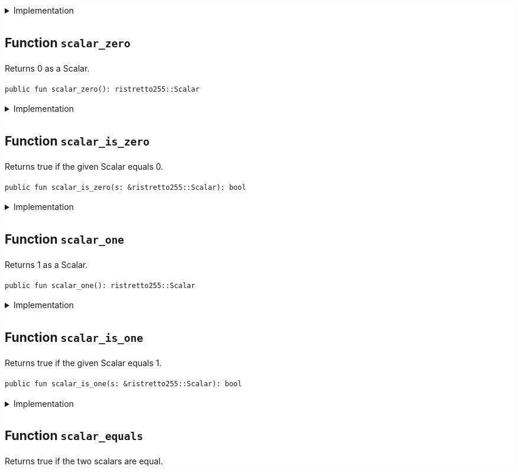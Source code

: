 

<details><summary>Implementation</summary></details>

<a id="0x1_ristretto255_scalar_zero"></a>

## Function `scalar_zero`

Returns 0 as a Scalar.


<pre><code>public fun scalar_zero(): ristretto255::Scalar<br/></code></pre>



<details><summary>Implementation</summary></details>

<a id="0x1_ristretto255_scalar_is_zero"></a>

## Function `scalar_is_zero`

Returns true if the given Scalar equals 0.


<pre><code>public fun scalar_is_zero(s: &amp;ristretto255::Scalar): bool<br/></code></pre>



<details><summary>Implementation</summary></details>

<a id="0x1_ristretto255_scalar_one"></a>

## Function `scalar_one`

Returns 1 as a Scalar.


<pre><code>public fun scalar_one(): ristretto255::Scalar<br/></code></pre>



<details><summary>Implementation</summary></details>

<a id="0x1_ristretto255_scalar_is_one"></a>

## Function `scalar_is_one`

Returns true if the given Scalar equals 1.


<pre><code>public fun scalar_is_one(s: &amp;ristretto255::Scalar): bool<br/></code></pre>



<details><summary>Implementation</summary></details>

<a id="0x1_ristretto255_scalar_equals"></a>

## Function `scalar_equals`

Returns true if the two scalars are equal.

